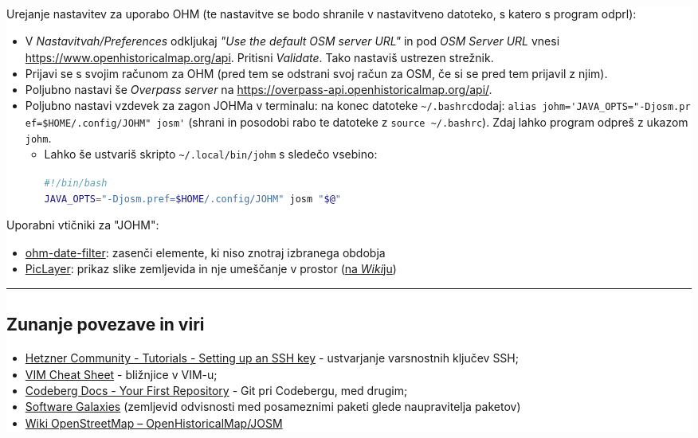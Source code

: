 Urejanje nastavitev za uporabo OHM (te nastavitve se bodo shranile v nastavitveno datoteko, s katero s program odprl):

- V *Nastavitvah/Preferences* odkljukaj *"Use the default OSM server URL"* in pod *OSM Server URL* vnesi <https://www.openhistoricalmap.org/api>. Pritisni *Validate*. Tako nastaviš ustrezen strežnik.
- Prijavi se s svojim računom za OHM (pred tem se odstrani svoj račun za OSM, če si se pred tem prijavil z njim).
- Poljubno nastavi še *Overpass server* na <https://overpass-api.openhistoricalmap.org/api/>.
- Poljubno nastavi vzdevek za zagon JOHMa v terminalu: na konec datoteke `~/.bashrc`dodaj: `alias johm='JAVA_OPTS="-Djosm.pref=$HOME/.config/JOHM" josm'` (shrani in posodobi rabo te datoteke z `source ~/.bashrc`). Zdaj lahko program odpreš z ukazom `johm`.
    - Lahko še ustvariš skripto `~/.local/bin/johm` s sledečo vsebino:
        ```bash
        #!/bin/bash
        JAVA_OPTS="-Djosm.pref=$HOME/.config/JOHM" josm "$@"
        ```

Uporabni vtičniki za "JOHM":

- [ohm-date-filter](https://github.com/OpenHistoricalMap/ohm-date-filter/): zasenči elemente, ki niso znotraj izbranega obdobja
- [PicLayer](https://github.com/JOSM/PicLayer): prikaz slike zemljevida in nje umeščanje v prostor ([na *Wiki*ju](https://wiki.openstreetmap.org/wiki/JOSM/Plugins/PicLayer))

---

## Zunanje povezave in viri

- [Hetzner Community - Tutorials - Setting up an SSH key](https://community.hetzner.com/tutorials/howto-ssh-key) - ustvarjanje varsnostnih ključev SSH;
- [VIM Cheat Sheet](https://vim.rtorr.com/) - bližnjice v VIM-u;
- [Codeberg Docs - Your First Repository](https://docs.codeberg.org/getting-started/first-repository/) - Git pri Codebergu, med drugim;
- [Software Galaxies](https://anvaka.github.io/pm/#/?_k=hl5p8n) (zemljevid odvisnosti med posameznimi paketi glede naupravitelja paketov)
- [Wiki OpenStreetMap – OpenHistoricalMap/JOSM](https://wiki.openstreetmap.org/wiki/OpenHistoricalMap/JOSM)
